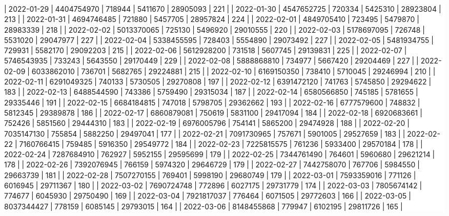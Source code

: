 | 2022-01-29 | 4404754970 | 718944 | 5411670 | 28905093 | 221 |
| 2022-01-30 | 4547652725 | 720334 | 5425310 | 28923804 | 213 |
| 2022-01-31 | 4694746485 | 721880 | 5457705 | 28957824 | 224 |
| 2022-02-01 | 4849705410 | 723495 | 5479870 | 28983339 | 218 |
| 2022-02-02 | 5013370065 | 725130 | 5496920 | 29010555 | 220 |
| 2022-02-03 | 5178697095 | 726748 | 5531020 | 29047977 | 227 |
| 2022-02-04 | 5338455595 | 728403 | 5554890 | 29073492 | 227 |
| 2022-02-05 | 5481934755 | 729931 | 5582170 | 29092203 | 215 |
| 2022-02-06 | 5612928200 | 731518 | 5607745 | 29139831 | 225 |
| 2022-02-07 | 5746543935 | 733243 | 5643550 | 29170449 | 229 |
| 2022-02-08 | 5888868810 | 734977 | 5667420 | 29204469 | 227 |
| 2022-02-09 | 6033862010 | 736701 | 5682765 | 29224881 | 215 |
| 2022-02-10 | 6169150350 | 738410 | 5710045 | 29246994 | 210 |
| 2022-02-11 | 6291049325 | 740133 | 5730505 | 29270808 | 197 |
| 2022-02-12 | 6391472120 | 741763 | 5745850 | 29294622 | 183 |
| 2022-02-13 | 6488544590 | 743386 | 5759490 | 29315034 | 187 |
| 2022-02-14 | 6580566850 | 745185 | 5781655 | 29335446 | 191 |
| 2022-02-15 | 6684184815 | 747018 | 5798705 | 29362662 | 193 |
| 2022-02-16 | 6777579600 | 748832 | 5812345 | 29389878 | 186 |
| 2022-02-17 | 6860879081 | 750619 | 5831100 | 29417094 | 184 |
| 2022-02-18 | 6920683661 | 752426 | 5851560 | 29444310 | 183 |
| 2022-02-19 | 6976005796 | 754141 | 5865200 | 29474928 | 188 |
| 2022-02-20 | 7035147130 | 755854 | 5882250 | 29497041 | 177 |
| 2022-02-21 | 7091730965 | 757671 | 5901005 | 29527659 | 183 |
| 2022-02-22 | 7160766415 | 759485 | 5916350 | 29549772 | 184 |
| 2022-02-23 | 7225815575 | 761236 | 5933400 | 29570184 | 178 |
| 2022-02-24 | 7287684910 | 762927 | 5952155 | 29595699 | 179 |
| 2022-02-25 | 7344761490 | 764601 | 5960680 | 29621214 | 178 |
| 2022-02-26 | 7392076945 | 766159 | 5974320 | 29646729 | 179 |
| 2022-02-27 | 7442758070 | 767706 | 5984550 | 29663739 | 181 |
| 2022-02-28 | 7507270155 | 769401 | 5998190 | 29680749 | 179 |
| 2022-03-01 | 7593359016 | 771126 | 6016945 | 29711367 | 180 |
| 2022-03-02 | 7690724748 | 772896 | 6027175 | 29731779 | 174 |
| 2022-03-03 | 7805674142 | 774677 | 6045930 | 29750490 | 169 |
| 2022-03-04 | 7921817037 | 776464 | 6071505 | 29772603 | 166 |
| 2022-03-05 | 8037344427 | 778159 | 6085145 | 29793015 | 164 |
| 2022-03-06 | 8148455868 | 779947 | 6102195 | 29811726 | 165 |